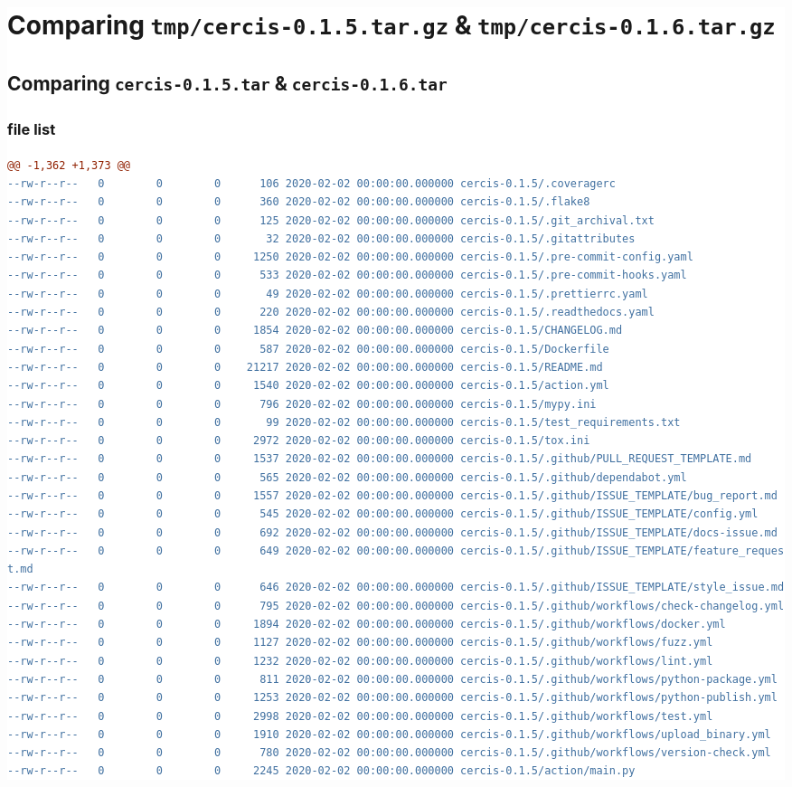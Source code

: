 # Comparing `tmp/cercis-0.1.5.tar.gz` & `tmp/cercis-0.1.6.tar.gz`

## Comparing `cercis-0.1.5.tar` & `cercis-0.1.6.tar`

### file list

```diff
@@ -1,362 +1,373 @@
--rw-r--r--   0        0        0      106 2020-02-02 00:00:00.000000 cercis-0.1.5/.coveragerc
--rw-r--r--   0        0        0      360 2020-02-02 00:00:00.000000 cercis-0.1.5/.flake8
--rw-r--r--   0        0        0      125 2020-02-02 00:00:00.000000 cercis-0.1.5/.git_archival.txt
--rw-r--r--   0        0        0       32 2020-02-02 00:00:00.000000 cercis-0.1.5/.gitattributes
--rw-r--r--   0        0        0     1250 2020-02-02 00:00:00.000000 cercis-0.1.5/.pre-commit-config.yaml
--rw-r--r--   0        0        0      533 2020-02-02 00:00:00.000000 cercis-0.1.5/.pre-commit-hooks.yaml
--rw-r--r--   0        0        0       49 2020-02-02 00:00:00.000000 cercis-0.1.5/.prettierrc.yaml
--rw-r--r--   0        0        0      220 2020-02-02 00:00:00.000000 cercis-0.1.5/.readthedocs.yaml
--rw-r--r--   0        0        0     1854 2020-02-02 00:00:00.000000 cercis-0.1.5/CHANGELOG.md
--rw-r--r--   0        0        0      587 2020-02-02 00:00:00.000000 cercis-0.1.5/Dockerfile
--rw-r--r--   0        0        0    21217 2020-02-02 00:00:00.000000 cercis-0.1.5/README.md
--rw-r--r--   0        0        0     1540 2020-02-02 00:00:00.000000 cercis-0.1.5/action.yml
--rw-r--r--   0        0        0      796 2020-02-02 00:00:00.000000 cercis-0.1.5/mypy.ini
--rw-r--r--   0        0        0       99 2020-02-02 00:00:00.000000 cercis-0.1.5/test_requirements.txt
--rw-r--r--   0        0        0     2972 2020-02-02 00:00:00.000000 cercis-0.1.5/tox.ini
--rw-r--r--   0        0        0     1537 2020-02-02 00:00:00.000000 cercis-0.1.5/.github/PULL_REQUEST_TEMPLATE.md
--rw-r--r--   0        0        0      565 2020-02-02 00:00:00.000000 cercis-0.1.5/.github/dependabot.yml
--rw-r--r--   0        0        0     1557 2020-02-02 00:00:00.000000 cercis-0.1.5/.github/ISSUE_TEMPLATE/bug_report.md
--rw-r--r--   0        0        0      545 2020-02-02 00:00:00.000000 cercis-0.1.5/.github/ISSUE_TEMPLATE/config.yml
--rw-r--r--   0        0        0      692 2020-02-02 00:00:00.000000 cercis-0.1.5/.github/ISSUE_TEMPLATE/docs-issue.md
--rw-r--r--   0        0        0      649 2020-02-02 00:00:00.000000 cercis-0.1.5/.github/ISSUE_TEMPLATE/feature_request.md
--rw-r--r--   0        0        0      646 2020-02-02 00:00:00.000000 cercis-0.1.5/.github/ISSUE_TEMPLATE/style_issue.md
--rw-r--r--   0        0        0      795 2020-02-02 00:00:00.000000 cercis-0.1.5/.github/workflows/check-changelog.yml
--rw-r--r--   0        0        0     1894 2020-02-02 00:00:00.000000 cercis-0.1.5/.github/workflows/docker.yml
--rw-r--r--   0        0        0     1127 2020-02-02 00:00:00.000000 cercis-0.1.5/.github/workflows/fuzz.yml
--rw-r--r--   0        0        0     1232 2020-02-02 00:00:00.000000 cercis-0.1.5/.github/workflows/lint.yml
--rw-r--r--   0        0        0      811 2020-02-02 00:00:00.000000 cercis-0.1.5/.github/workflows/python-package.yml
--rw-r--r--   0        0        0     1253 2020-02-02 00:00:00.000000 cercis-0.1.5/.github/workflows/python-publish.yml
--rw-r--r--   0        0        0     2998 2020-02-02 00:00:00.000000 cercis-0.1.5/.github/workflows/test.yml
--rw-r--r--   0        0        0     1910 2020-02-02 00:00:00.000000 cercis-0.1.5/.github/workflows/upload_binary.yml
--rw-r--r--   0        0        0      780 2020-02-02 00:00:00.000000 cercis-0.1.5/.github/workflows/version-check.yml
--rw-r--r--   0        0        0     2245 2020-02-02 00:00:00.000000 cercis-0.1.5/action/main.py
```